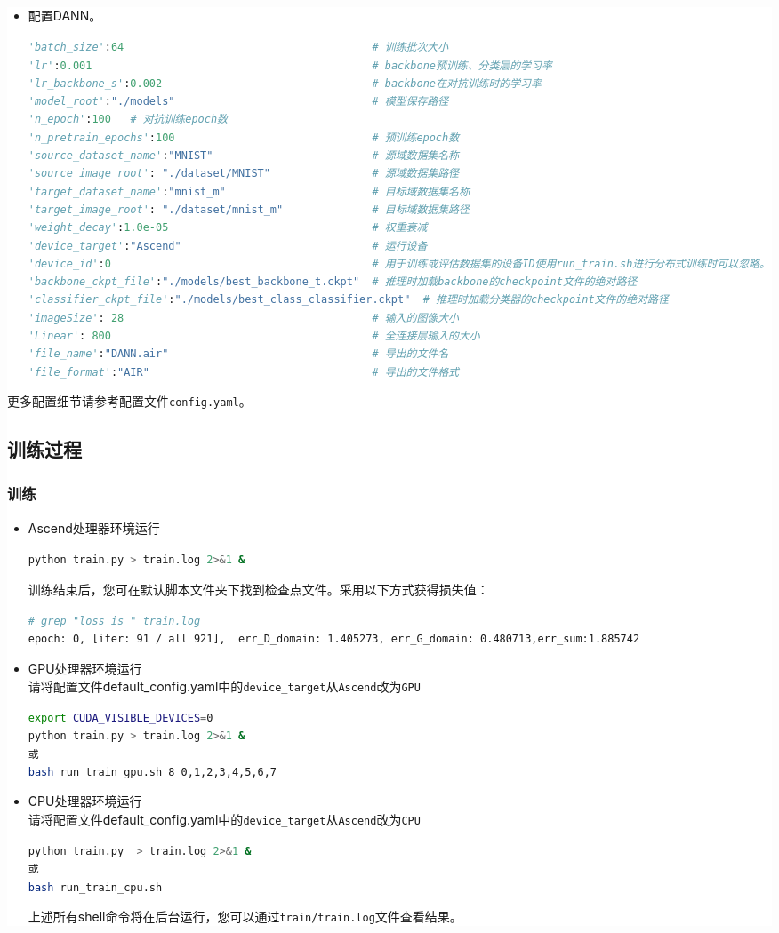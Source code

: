 - 配置DANN。

  ```python
  'batch_size':64                                       # 训练批次大小
  'lr':0.001                                            # backbone预训练、分类层的学习率
  'lr_backbone_s':0.002                                 # backbone在对抗训练时的学习率
  'model_root':"./models"                               # 模型保存路径
  'n_epoch':100   # 对抗训练epoch数
  'n_pretrain_epochs':100                               # 预训练epoch数
  'source_dataset_name':"MNIST"                         # 源域数据集名称
  'source_image_root': "./dataset/MNIST"                # 源域数据集路径
  'target_dataset_name':"mnist_m"                       # 目标域数据集名称
  'target_image_root': "./dataset/mnist_m"              # 目标域数据集路径
  'weight_decay':1.0e-05                                # 权重衰减
  'device_target':"Ascend"                              # 运行设备
  'device_id':0                                         # 用于训练或评估数据集的设备ID使用run_train.sh进行分布式训练时可以忽略。
  'backbone_ckpt_file':"./models/best_backbone_t.ckpt"  # 推理时加载backbone的checkpoint文件的绝对路径
  'classifier_ckpt_file':"./models/best_class_classifier.ckpt"  # 推理时加载分类器的checkpoint文件的绝对路径
  'imageSize': 28                                       # 输入的图像大小
  'Linear': 800                                         # 全连接层输入的大小
  'file_name':"DANN.air"                                # 导出的文件名
  'file_format':"AIR"                                   # 导出的文件格式
  ```

更多配置细节请参考配置文件`config.yaml`。

## 训练过程  
  
### 训练  
  
- Ascend处理器环境运行  
  
  ```bash  
  python train.py > train.log 2>&1 &  
  ```  
  
  训练结束后，您可在默认脚本文件夹下找到检查点文件。采用以下方式获得损失值：  
  ```bash  
  # grep "loss is " train.log  
  epoch: 0, [iter: 91 / all 921],  err_D_domain: 1.405273, err_G_domain: 0.480713,err_sum:1.885742  
  ```   
  
- GPU处理器环境运行  
     请将配置文件default_config.yaml中的`device_target`从`Ascend`改为`GPU`  
  ```bash  
  export CUDA_VISIBLE_DEVICES=0  
  python train.py > train.log 2>&1 &  
  或
  bash run_train_gpu.sh 8 0,1,2,3,4,5,6,7  
  ```  
 
- CPU处理器环境运行  
     请将配置文件default_config.yaml中的`device_target`从`Ascend`改为`CPU`  
  ```bash  
  python train.py  > train.log 2>&1 &  
  或
  bash run_train_cpu.sh
  ```  
  上述所有shell命令将在后台运行，您可以通过`train/train.log`文件查看结果。  
 